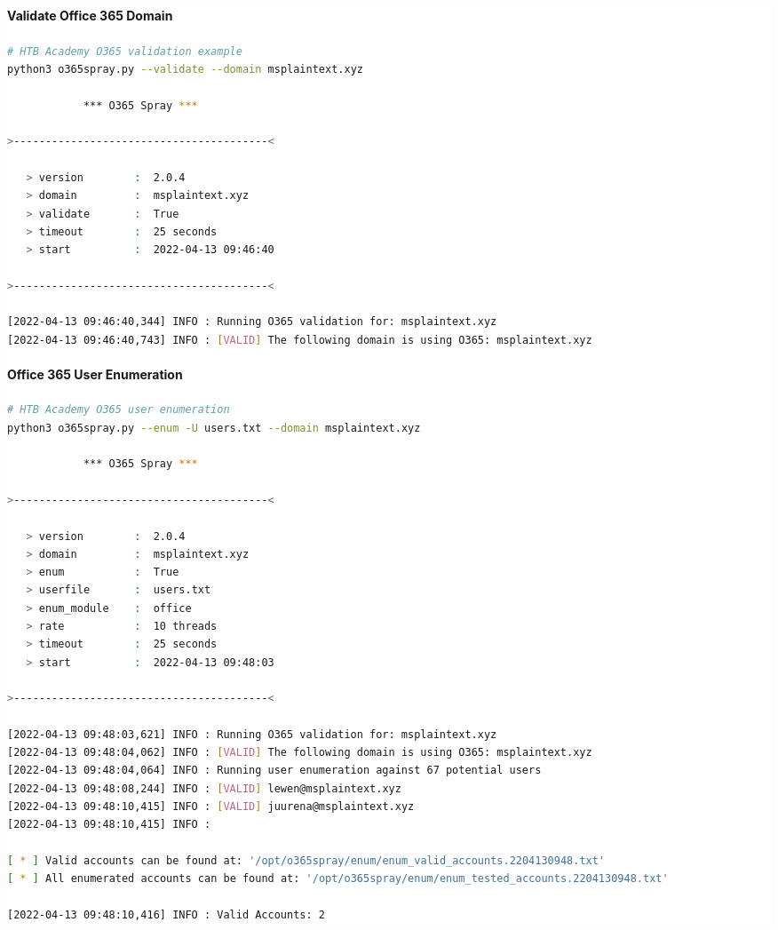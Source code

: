 #### Validate Office 365 Domain
```bash
# HTB Academy O365 validation example
python3 o365spray.py --validate --domain msplaintext.xyz

            *** O365 Spray ***            

>----------------------------------------<

   > version        :  2.0.4
   > domain         :  msplaintext.xyz
   > validate       :  True
   > timeout        :  25 seconds
   > start          :  2022-04-13 09:46:40

>----------------------------------------<

[2022-04-13 09:46:40,344] INFO : Running O365 validation for: msplaintext.xyz
[2022-04-13 09:46:40,743] INFO : [VALID] The following domain is using O365: msplaintext.xyz
```

#### Office 365 User Enumeration
```bash
# HTB Academy O365 user enumeration
python3 o365spray.py --enum -U users.txt --domain msplaintext.xyz        
                                       
            *** O365 Spray ***             

>----------------------------------------<

   > version        :  2.0.4
   > domain         :  msplaintext.xyz
   > enum           :  True
   > userfile       :  users.txt
   > enum_module    :  office
   > rate           :  10 threads
   > timeout        :  25 seconds
   > start          :  2022-04-13 09:48:03

>----------------------------------------<

[2022-04-13 09:48:03,621] INFO : Running O365 validation for: msplaintext.xyz
[2022-04-13 09:48:04,062] INFO : [VALID] The following domain is using O365: msplaintext.xyz
[2022-04-13 09:48:04,064] INFO : Running user enumeration against 67 potential users
[2022-04-13 09:48:08,244] INFO : [VALID] lewen@msplaintext.xyz
[2022-04-13 09:48:10,415] INFO : [VALID] juurena@msplaintext.xyz
[2022-04-13 09:48:10,415] INFO : 

[ * ] Valid accounts can be found at: '/opt/o365spray/enum/enum_valid_accounts.2204130948.txt'
[ * ] All enumerated accounts can be found at: '/opt/o365spray/enum/enum_tested_accounts.2204130948.txt'

[2022-04-13 09:48:10,416] INFO : Valid Accounts: 2
```
